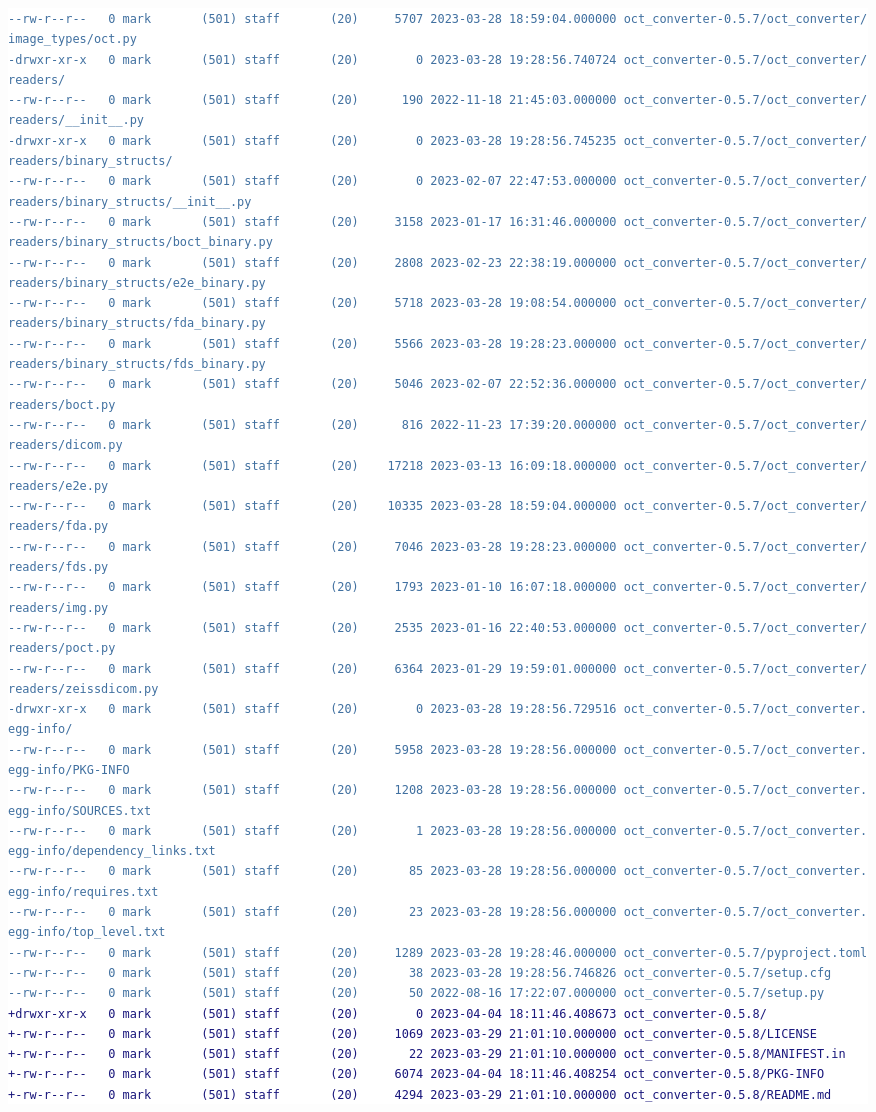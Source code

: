 ```diff
--rw-r--r--   0 mark       (501) staff       (20)     5707 2023-03-28 18:59:04.000000 oct_converter-0.5.7/oct_converter/image_types/oct.py
-drwxr-xr-x   0 mark       (501) staff       (20)        0 2023-03-28 19:28:56.740724 oct_converter-0.5.7/oct_converter/readers/
--rw-r--r--   0 mark       (501) staff       (20)      190 2022-11-18 21:45:03.000000 oct_converter-0.5.7/oct_converter/readers/__init__.py
-drwxr-xr-x   0 mark       (501) staff       (20)        0 2023-03-28 19:28:56.745235 oct_converter-0.5.7/oct_converter/readers/binary_structs/
--rw-r--r--   0 mark       (501) staff       (20)        0 2023-02-07 22:47:53.000000 oct_converter-0.5.7/oct_converter/readers/binary_structs/__init__.py
--rw-r--r--   0 mark       (501) staff       (20)     3158 2023-01-17 16:31:46.000000 oct_converter-0.5.7/oct_converter/readers/binary_structs/boct_binary.py
--rw-r--r--   0 mark       (501) staff       (20)     2808 2023-02-23 22:38:19.000000 oct_converter-0.5.7/oct_converter/readers/binary_structs/e2e_binary.py
--rw-r--r--   0 mark       (501) staff       (20)     5718 2023-03-28 19:08:54.000000 oct_converter-0.5.7/oct_converter/readers/binary_structs/fda_binary.py
--rw-r--r--   0 mark       (501) staff       (20)     5566 2023-03-28 19:28:23.000000 oct_converter-0.5.7/oct_converter/readers/binary_structs/fds_binary.py
--rw-r--r--   0 mark       (501) staff       (20)     5046 2023-02-07 22:52:36.000000 oct_converter-0.5.7/oct_converter/readers/boct.py
--rw-r--r--   0 mark       (501) staff       (20)      816 2022-11-23 17:39:20.000000 oct_converter-0.5.7/oct_converter/readers/dicom.py
--rw-r--r--   0 mark       (501) staff       (20)    17218 2023-03-13 16:09:18.000000 oct_converter-0.5.7/oct_converter/readers/e2e.py
--rw-r--r--   0 mark       (501) staff       (20)    10335 2023-03-28 18:59:04.000000 oct_converter-0.5.7/oct_converter/readers/fda.py
--rw-r--r--   0 mark       (501) staff       (20)     7046 2023-03-28 19:28:23.000000 oct_converter-0.5.7/oct_converter/readers/fds.py
--rw-r--r--   0 mark       (501) staff       (20)     1793 2023-01-10 16:07:18.000000 oct_converter-0.5.7/oct_converter/readers/img.py
--rw-r--r--   0 mark       (501) staff       (20)     2535 2023-01-16 22:40:53.000000 oct_converter-0.5.7/oct_converter/readers/poct.py
--rw-r--r--   0 mark       (501) staff       (20)     6364 2023-01-29 19:59:01.000000 oct_converter-0.5.7/oct_converter/readers/zeissdicom.py
-drwxr-xr-x   0 mark       (501) staff       (20)        0 2023-03-28 19:28:56.729516 oct_converter-0.5.7/oct_converter.egg-info/
--rw-r--r--   0 mark       (501) staff       (20)     5958 2023-03-28 19:28:56.000000 oct_converter-0.5.7/oct_converter.egg-info/PKG-INFO
--rw-r--r--   0 mark       (501) staff       (20)     1208 2023-03-28 19:28:56.000000 oct_converter-0.5.7/oct_converter.egg-info/SOURCES.txt
--rw-r--r--   0 mark       (501) staff       (20)        1 2023-03-28 19:28:56.000000 oct_converter-0.5.7/oct_converter.egg-info/dependency_links.txt
--rw-r--r--   0 mark       (501) staff       (20)       85 2023-03-28 19:28:56.000000 oct_converter-0.5.7/oct_converter.egg-info/requires.txt
--rw-r--r--   0 mark       (501) staff       (20)       23 2023-03-28 19:28:56.000000 oct_converter-0.5.7/oct_converter.egg-info/top_level.txt
--rw-r--r--   0 mark       (501) staff       (20)     1289 2023-03-28 19:28:46.000000 oct_converter-0.5.7/pyproject.toml
--rw-r--r--   0 mark       (501) staff       (20)       38 2023-03-28 19:28:56.746826 oct_converter-0.5.7/setup.cfg
--rw-r--r--   0 mark       (501) staff       (20)       50 2022-08-16 17:22:07.000000 oct_converter-0.5.7/setup.py
+drwxr-xr-x   0 mark       (501) staff       (20)        0 2023-04-04 18:11:46.408673 oct_converter-0.5.8/
+-rw-r--r--   0 mark       (501) staff       (20)     1069 2023-03-29 21:01:10.000000 oct_converter-0.5.8/LICENSE
+-rw-r--r--   0 mark       (501) staff       (20)       22 2023-03-29 21:01:10.000000 oct_converter-0.5.8/MANIFEST.in
+-rw-r--r--   0 mark       (501) staff       (20)     6074 2023-04-04 18:11:46.408254 oct_converter-0.5.8/PKG-INFO
+-rw-r--r--   0 mark       (501) staff       (20)     4294 2023-03-29 21:01:10.000000 oct_converter-0.5.8/README.md
```